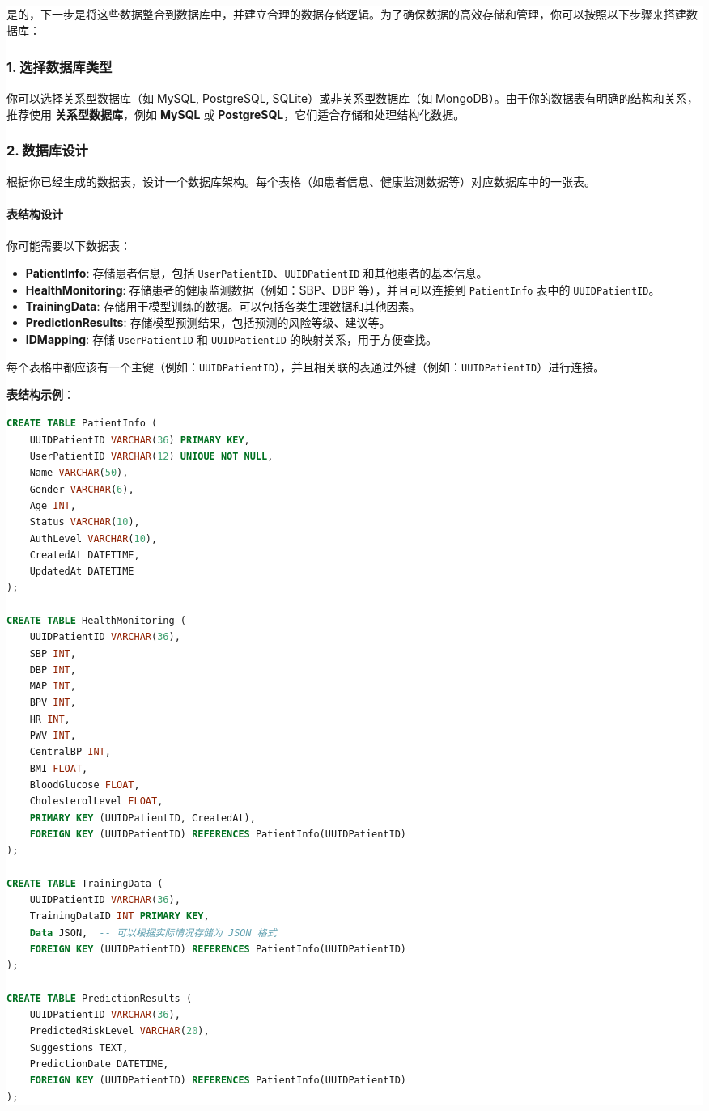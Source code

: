 是的，下一步是将这些数据整合到数据库中，并建立合理的数据存储逻辑。为了确保数据的高效存储和管理，你可以按照以下步骤来搭建数据库：

### 1. **选择数据库类型**
   你可以选择关系型数据库（如 MySQL, PostgreSQL, SQLite）或非关系型数据库（如 MongoDB）。由于你的数据表有明确的结构和关系，推荐使用 **关系型数据库**，例如 **MySQL** 或 **PostgreSQL**，它们适合存储和处理结构化数据。

### 2. **数据库设计**
   根据你已经生成的数据表，设计一个数据库架构。每个表格（如患者信息、健康监测数据等）对应数据库中的一张表。

   #### **表结构设计**
   你可能需要以下数据表：

   - **PatientInfo**: 存储患者信息，包括 `UserPatientID`、`UUIDPatientID` 和其他患者的基本信息。
   - **HealthMonitoring**: 存储患者的健康监测数据（例如：SBP、DBP 等），并且可以连接到 `PatientInfo` 表中的 `UUIDPatientID`。
   - **TrainingData**: 存储用于模型训练的数据。可以包括各类生理数据和其他因素。
   - **PredictionResults**: 存储模型预测结果，包括预测的风险等级、建议等。
   - **IDMapping**: 存储 `UserPatientID` 和 `UUIDPatientID` 的映射关系，用于方便查找。

   每个表格中都应该有一个主键（例如：`UUIDPatientID`），并且相关联的表通过外键（例如：`UUIDPatientID`）进行连接。

   **表结构示例**：

   ```sql
   CREATE TABLE PatientInfo (
       UUIDPatientID VARCHAR(36) PRIMARY KEY,
       UserPatientID VARCHAR(12) UNIQUE NOT NULL,
       Name VARCHAR(50),
       Gender VARCHAR(6),
       Age INT,
       Status VARCHAR(10),
       AuthLevel VARCHAR(10),
       CreatedAt DATETIME,
       UpdatedAt DATETIME
   );

   CREATE TABLE HealthMonitoring (
       UUIDPatientID VARCHAR(36),
       SBP INT,
       DBP INT,
       MAP INT,
       BPV INT,
       HR INT,
       PWV INT,
       CentralBP INT,
       BMI FLOAT,
       BloodGlucose FLOAT,
       CholesterolLevel FLOAT,
       PRIMARY KEY (UUIDPatientID, CreatedAt),
       FOREIGN KEY (UUIDPatientID) REFERENCES PatientInfo(UUIDPatientID)
   );

   CREATE TABLE TrainingData (
       UUIDPatientID VARCHAR(36),
       TrainingDataID INT PRIMARY KEY,
       Data JSON,  -- 可以根据实际情况存储为 JSON 格式
       FOREIGN KEY (UUIDPatientID) REFERENCES PatientInfo(UUIDPatientID)
   );

   CREATE TABLE PredictionResults (
       UUIDPatientID VARCHAR(36),
       PredictedRiskLevel VARCHAR(20),
       Suggestions TEXT,
       PredictionDate DATETIME,
       FOREIGN KEY (UUIDPatientID) REFERENCES PatientInfo(UUIDPatientID)
   );
   ```